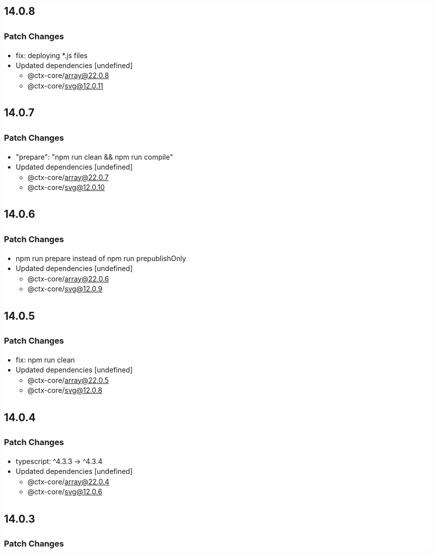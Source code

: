 ## 14.0.8

### Patch Changes

- fix: deploying \*.js files
- Updated dependencies [undefined]
  - @ctx-core/array@22.0.8
  - @ctx-core/svg@12.0.11

## 14.0.7

### Patch Changes

- "prepare": "npm run clean && npm run compile"
- Updated dependencies [undefined]
  - @ctx-core/array@22.0.7
  - @ctx-core/svg@12.0.10

## 14.0.6

### Patch Changes

- npm run prepare instead of npm run prepublishOnly
- Updated dependencies [undefined]
  - @ctx-core/array@22.0.6
  - @ctx-core/svg@12.0.9

## 14.0.5

### Patch Changes

- fix: npm run clean
- Updated dependencies [undefined]
  - @ctx-core/array@22.0.5
  - @ctx-core/svg@12.0.8

## 14.0.4

### Patch Changes

- typescript: ^4.3.3 -> ^4.3.4
- Updated dependencies [undefined]
  - @ctx-core/array@22.0.4
  - @ctx-core/svg@12.0.6

## 14.0.3

### Patch Changes
